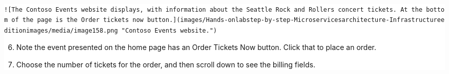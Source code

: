     ![The Contoso Events website displays, with information about the Seattle Rock and Rollers concert tickets. At the bottom of the page is the Order tickets now button.](images/Hands-onlabstep-by-step-Microservicesarchitecture-Infrastructureeditionimages/media/image158.png "Contoso Events website.")

6.  Note the event presented on the home page has an Order Tickets Now button. Click that to place an order.

7.  Choose the number of tickets for the order, and then scroll down to see the billing fields. 
